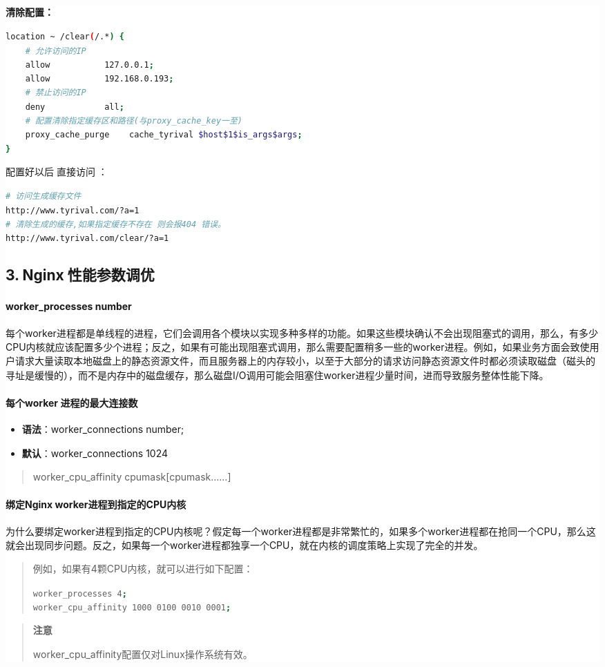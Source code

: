**清除配置：**

```bash
location ~ /clear(/.*) {
    # 允许访问的IP
    allow           127.0.0.1;
    allow           192.168.0.193;
    # 禁止访问的IP
    deny            all;
    # 配置清除指定缓存区和路径(与proxy_cache_key一至)
    proxy_cache_purge    cache_tyrival $host$1$is_args$args;
}                        
```

配置好以后 直接访问 ：

```bash
# 访问生成缓存文件
http://www.tyrival.com/?a=1
# 清除生成的缓存,如果指定缓存不存在 则会报404 错误。
http://www.tyrival.com/clear/?a=1
```



## 3. Nginx 性能参数调优

#### worker_processes number

每个worker进程都是单线程的进程，它们会调用各个模块以实现多种多样的功能。如果这些模块确认不会出现阻塞式的调用，那么，有多少CPU内核就应该配置多少个进程；反之，如果有可能出现阻塞式调用，那么需要配置稍多一些的worker进程。例如，如果业务方面会致使用户请求大量读取本地磁盘上的静态资源文件，而且服务器上的内存较小，以至于大部分的请求访问静态资源文件时都必须读取磁盘（磁头的寻址是缓慢的），而不是内存中的磁盘缓存，那么磁盘I/O调用可能会阻塞住worker进程少量时间，进而导致服务整体性能下降。

#### 每个worker 进程的最大连接数

- **语法**：worker_connections number;

- **默认**：worker_connections 1024

> worker_cpu_affinity cpumask[cpumask……]

#### 绑定Nginx worker进程到指定的CPU内核

为什么要绑定worker进程到指定的CPU内核呢？假定每一个worker进程都是非常繁忙的，如果多个worker进程都在抢同一个CPU，那么这就会出现同步问题。反之，如果每一个worker进程都独享一个CPU，就在内核的调度策略上实现了完全的并发。

> 例如，如果有4颗CPU内核，就可以进行如下配置：
>
> ```bash
> worker_processes 4;
> worker_cpu_affinity 1000 0100 0010 0001;
> ```

> **注意**
>
> worker_cpu_affinity配置仅对Linux操作系统有效。
